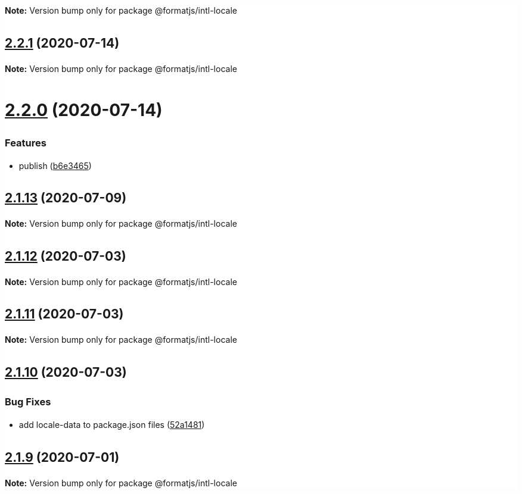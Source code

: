 **Note:** Version bump only for package @formatjs/intl-locale

## [2.2.1](https://github.com/formatjs/formatjs/compare/@formatjs/intl-locale@2.2.0...@formatjs/intl-locale@2.2.1) (2020-07-14)

**Note:** Version bump only for package @formatjs/intl-locale

# [2.2.0](https://github.com/formatjs/formatjs/compare/@formatjs/intl-locale@2.1.12...@formatjs/intl-locale@2.2.0) (2020-07-14)

### Features

* publish ([b6e3465](https://github.com/formatjs/formatjs/commit/b6e3465ac95b3fa481f3c89f077a66ac004f7c27))

## [2.1.13](https://github.com/formatjs/formatjs/compare/@formatjs/intl-locale@2.1.12...@formatjs/intl-locale@2.1.13) (2020-07-09)

**Note:** Version bump only for package @formatjs/intl-locale

## [2.1.12](https://github.com/formatjs/formatjs/compare/@formatjs/intl-locale@2.1.11...@formatjs/intl-locale@2.1.12) (2020-07-03)

**Note:** Version bump only for package @formatjs/intl-locale

## [2.1.11](https://github.com/formatjs/formatjs/compare/@formatjs/intl-locale@2.1.10...@formatjs/intl-locale@2.1.11) (2020-07-03)

**Note:** Version bump only for package @formatjs/intl-locale

## [2.1.10](https://github.com/formatjs/formatjs/compare/@formatjs/intl-locale@2.1.9...@formatjs/intl-locale@2.1.10) (2020-07-03)

### Bug Fixes

* add locale-data to package.json files ([52a1481](https://github.com/formatjs/formatjs/commit/52a148196585bf8b33b27b9b948d6333f49072e8))

## [2.1.9](https://github.com/formatjs/formatjs/compare/@formatjs/intl-locale@2.1.8...@formatjs/intl-locale@2.1.9) (2020-07-01)

**Note:** Version bump only for package @formatjs/intl-locale
